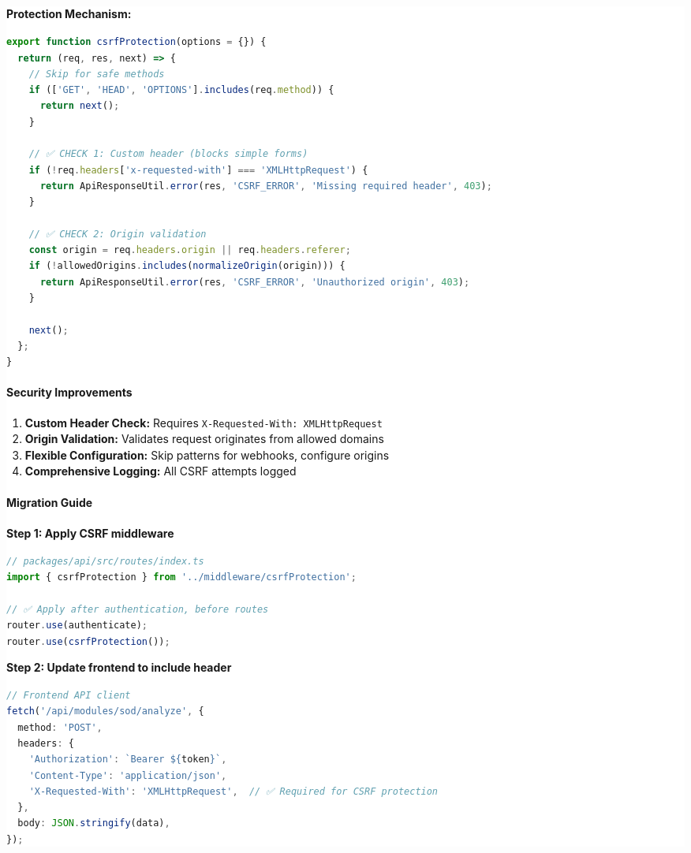 **Protection Mechanism:**
```typescript
export function csrfProtection(options = {}) {
  return (req, res, next) => {
    // Skip for safe methods
    if (['GET', 'HEAD', 'OPTIONS'].includes(req.method)) {
      return next();
    }

    // ✅ CHECK 1: Custom header (blocks simple forms)
    if (!req.headers['x-requested-with'] === 'XMLHttpRequest') {
      return ApiResponseUtil.error(res, 'CSRF_ERROR', 'Missing required header', 403);
    }

    // ✅ CHECK 2: Origin validation
    const origin = req.headers.origin || req.headers.referer;
    if (!allowedOrigins.includes(normalizeOrigin(origin))) {
      return ApiResponseUtil.error(res, 'CSRF_ERROR', 'Unauthorized origin', 403);
    }

    next();
  };
}
```

#### Security Improvements

1. **Custom Header Check:** Requires `X-Requested-With: XMLHttpRequest`
2. **Origin Validation:** Validates request originates from allowed domains
3. **Flexible Configuration:** Skip patterns for webhooks, configure origins
4. **Comprehensive Logging:** All CSRF attempts logged

#### Migration Guide

**Step 1: Apply CSRF middleware**

```typescript
// packages/api/src/routes/index.ts
import { csrfProtection } from '../middleware/csrfProtection';

// ✅ Apply after authentication, before routes
router.use(authenticate);
router.use(csrfProtection());
```

**Step 2: Update frontend to include header**

```typescript
// Frontend API client
fetch('/api/modules/sod/analyze', {
  method: 'POST',
  headers: {
    'Authorization': `Bearer ${token}`,
    'Content-Type': 'application/json',
    'X-Requested-With': 'XMLHttpRequest',  // ✅ Required for CSRF protection
  },
  body: JSON.stringify(data),
});
```
